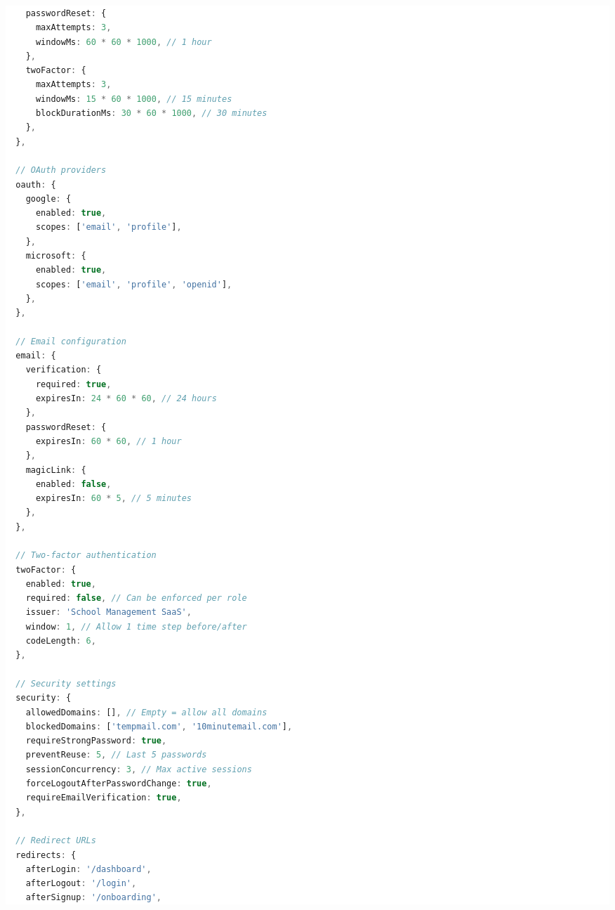 ```typescript
    passwordReset: {
      maxAttempts: 3,
      windowMs: 60 * 60 * 1000, // 1 hour
    },
    twoFactor: {
      maxAttempts: 3,
      windowMs: 15 * 60 * 1000, // 15 minutes
      blockDurationMs: 30 * 60 * 1000, // 30 minutes
    },
  },

  // OAuth providers
  oauth: {
    google: {
      enabled: true,
      scopes: ['email', 'profile'],
    },
    microsoft: {
      enabled: true,
      scopes: ['email', 'profile', 'openid'],
    },
  },

  // Email configuration
  email: {
    verification: {
      required: true,
      expiresIn: 24 * 60 * 60, // 24 hours
    },
    passwordReset: {
      expiresIn: 60 * 60, // 1 hour
    },
    magicLink: {
      enabled: false,
      expiresIn: 60 * 5, // 5 minutes
    },
  },

  // Two-factor authentication
  twoFactor: {
    enabled: true,
    required: false, // Can be enforced per role
    issuer: 'School Management SaaS',
    window: 1, // Allow 1 time step before/after
    codeLength: 6,
  },

  // Security settings
  security: {
    allowedDomains: [], // Empty = allow all domains
    blockedDomains: ['tempmail.com', '10minutemail.com'],
    requireStrongPassword: true,
    preventReuse: 5, // Last 5 passwords
    sessionConcurrency: 3, // Max active sessions
    forceLogoutAfterPasswordChange: true,
    requireEmailVerification: true,
  },

  // Redirect URLs
  redirects: {
    afterLogin: '/dashboard',
    afterLogout: '/login',
    afterSignup: '/onboarding',
```